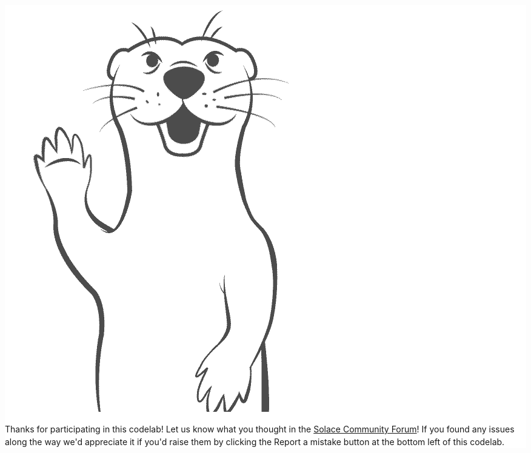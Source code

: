 ![Soly Image Caption](img/soly.gif)

Thanks for participating in this codelab! Let us know what you thought in the [Solace Community Forum](https://solace.community/)! If you found any issues along the way we'd appreciate it if you'd raise them by clicking the Report a mistake button at the bottom left of this codelab.
